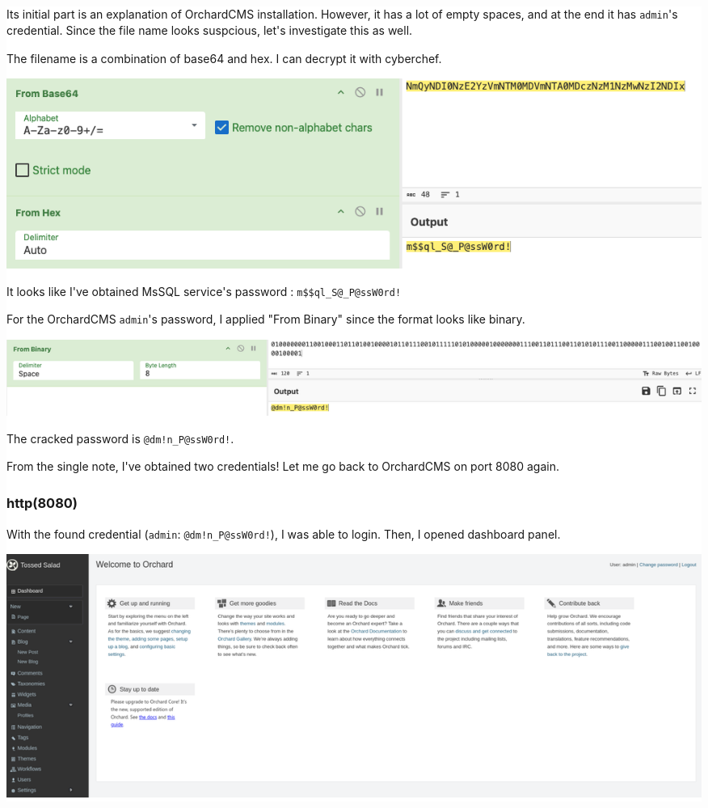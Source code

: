Its initial part is an explanation of OrchardCMS installation.
However, it has a lot of empty spaces, and at the end it has `admin`'s credential.
Since the file name looks suspcious, let's investigate this as well.

The filename is a combination of base64 and hex. I can decrypt it with cyberchef.

![](attachments/mantis_6.png)

It looks like I've obtained MsSQL service's password : `m$$ql_S@_P@ssW0rd!`

For the OrchardCMS `admin`'s password, I applied "From Binary" since the format looks like binary.

![](attachments/mantis_7.png)

The cracked password is `@dm!n_P@ssW0rd!`.

From the single note, I've obtained two credentials!
Let me go back to OrchardCMS on port 8080 again.

### http(8080)

With the found credential (`admin`: `@dm!n_P@ssW0rd!`), I was able to login.
Then, I opened dashboard panel.

![](attachments/mantis_8.png)
